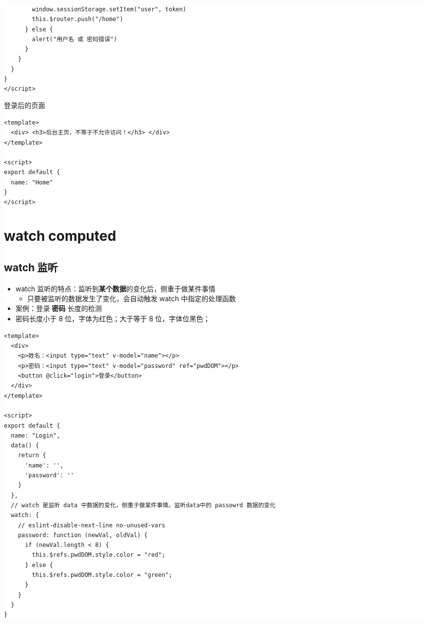 ```vue
        window.sessionStorage.setItem("user", token)
        this.$router.push("/home")
      } else {
        alert("用户名 或 密码错误")
      }
    }
  }
}
</script>
```

登录后的页面

```vue
<template>
  <div> <h3>后台主页，不等于不允许访问！</h3> </div>
</template>

<script>
export default {
  name: "Home"
}
</script>
```

# watch computed

## watch 监听

- watch 监听的特点：监听到**某个数据**的变化后，侧重于做某件事情
  - 只要被监听的数据发生了变化，会自动触发 watch 中指定的处理函数
- 案例：登录 **密码** 长度的检测
- 密码长度小于 8 位，字体为红色；大于等于 8 位，字体位黑色；

```vue
<template>
  <div>
    <p>姓名：<input type="text" v-model="name"></p>
    <p>密码：<input type="text" v-model="password" ref="pwdDOM"></p>
    <button @click="login">登录</button>
  </div>
</template>

<script>
export default {
  name: "Login",
  data() {
    return {
      'name': '',
      'password': ''
    }
  },
  // watch 是监听 data 中数据的变化，侧重于做某件事情。监听data中的 passowrd 数据的变化
  watch: {
    // eslint-disable-next-line no-unused-vars
    password: function (newVal, oldVal) {
      if (newVal.length < 8) {
        this.$refs.pwdDOM.style.color = "red";
      } else {
        this.$refs.pwdDOM.style.color = "green";
      }
    }
  }
}
```